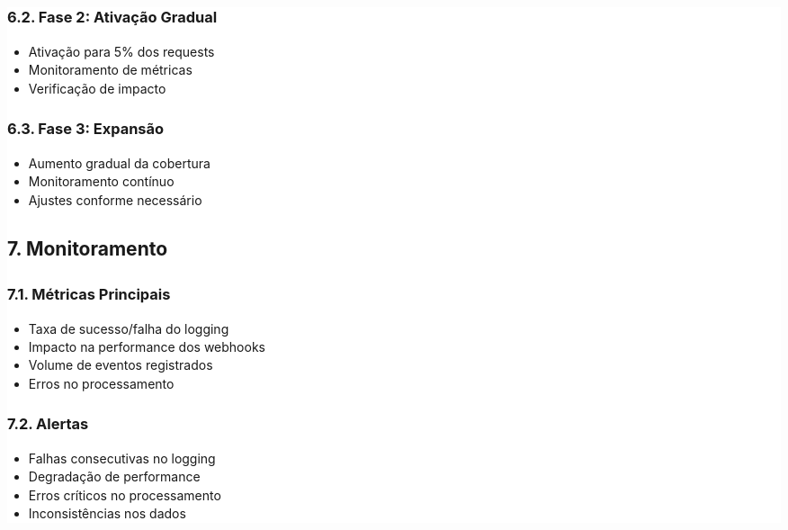 ### 6.2. Fase 2: Ativação Gradual
- Ativação para 5% dos requests
- Monitoramento de métricas
- Verificação de impacto

### 6.3. Fase 3: Expansão
- Aumento gradual da cobertura
- Monitoramento contínuo
- Ajustes conforme necessário

## 7. Monitoramento

### 7.1. Métricas Principais
- Taxa de sucesso/falha do logging
- Impacto na performance dos webhooks
- Volume de eventos registrados
- Erros no processamento

### 7.2. Alertas
- Falhas consecutivas no logging
- Degradação de performance
- Erros críticos no processamento
- Inconsistências nos dados 